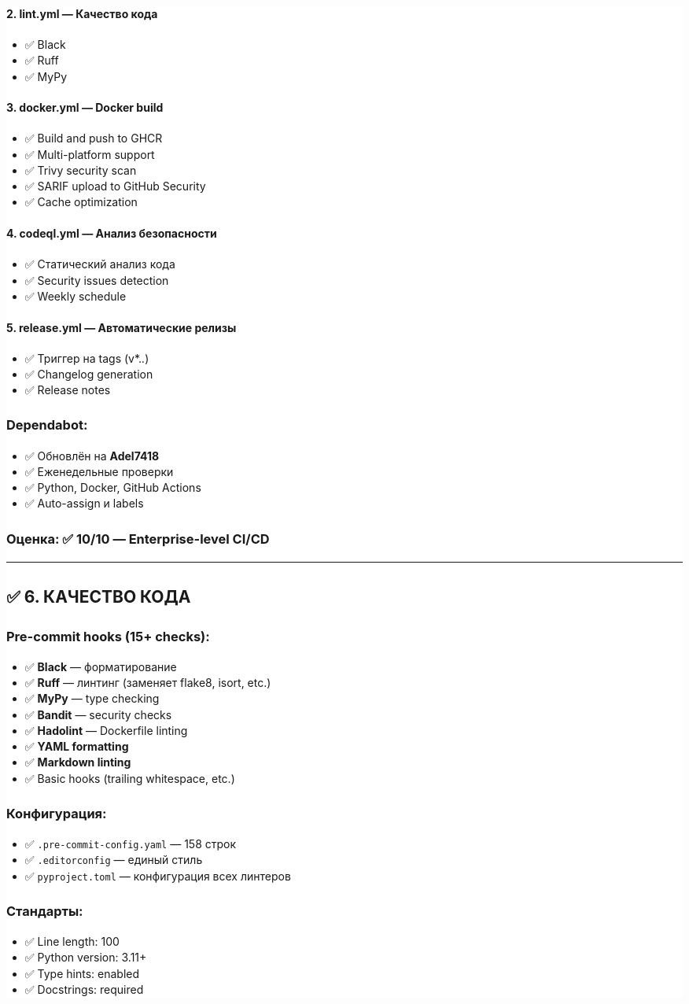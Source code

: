 #### 2. **lint.yml** — Качество кода
- ✅ Black
- ✅ Ruff
- ✅ MyPy

#### 3. **docker.yml** — Docker build
- ✅ Build and push to GHCR
- ✅ Multi-platform support
- ✅ Trivy security scan
- ✅ SARIF upload to GitHub Security
- ✅ Cache optimization

#### 4. **codeql.yml** — Анализ безопасности
- ✅ Статический анализ кода
- ✅ Security issues detection
- ✅ Weekly schedule

#### 5. **release.yml** — Автоматические релизы
- ✅ Триггер на tags (v*.*.*)
- ✅ Changelog generation
- ✅ Release notes

### Dependabot:
- ✅ Обновлён на **Adel7418**
- ✅ Еженедельные проверки
- ✅ Python, Docker, GitHub Actions
- ✅ Auto-assign и labels

### Оценка: ✅ **10/10** — Enterprise-level CI/CD

---

## ✅ 6. КАЧЕСТВО КОДА

### Pre-commit hooks (15+ checks):
- ✅ **Black** — форматирование
- ✅ **Ruff** — линтинг (заменяет flake8, isort, etc.)
- ✅ **MyPy** — type checking
- ✅ **Bandit** — security checks
- ✅ **Hadolint** — Dockerfile linting
- ✅ **YAML formatting**
- ✅ **Markdown linting**
- ✅ Basic hooks (trailing whitespace, etc.)

### Конфигурация:
- ✅ `.pre-commit-config.yaml` — 158 строк
- ✅ `.editorconfig` — единый стиль
- ✅ `pyproject.toml` — конфигурация всех линтеров

### Стандарты:
- ✅ Line length: 100
- ✅ Python version: 3.11+
- ✅ Type hints: enabled
- ✅ Docstrings: required
